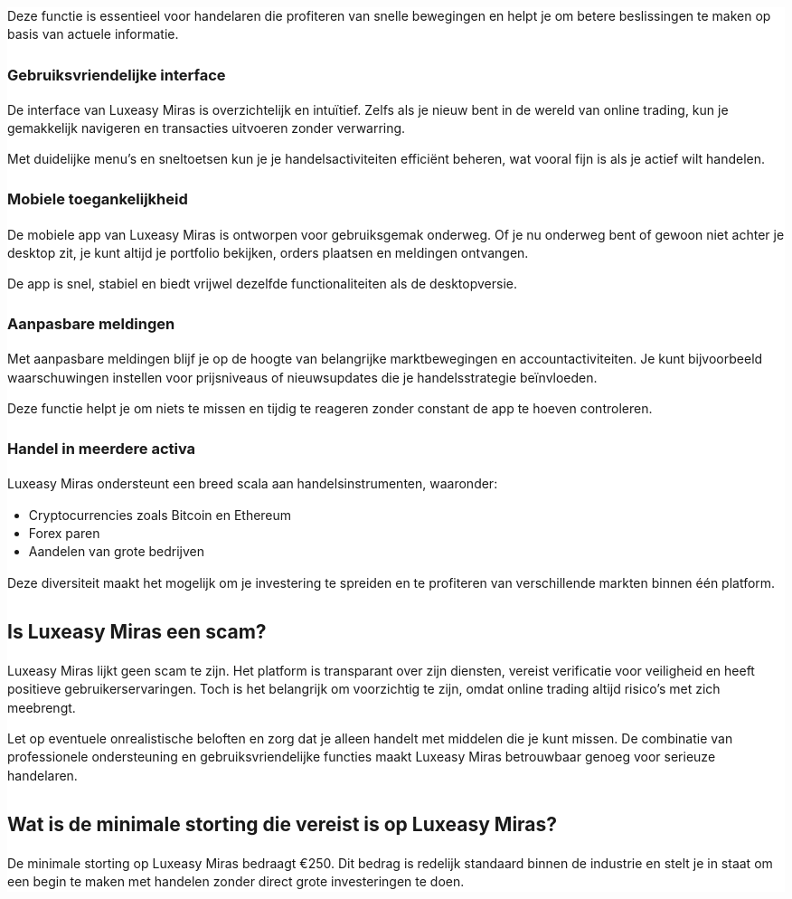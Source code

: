 Deze functie is essentieel voor handelaren die profiteren van snelle bewegingen en helpt je om betere beslissingen te maken op basis van actuele informatie.

### Gebruiksvriendelijke interface

De interface van Luxeasy Miras is overzichtelijk en intuïtief. Zelfs als je nieuw bent in de wereld van online trading, kun je gemakkelijk navigeren en transacties uitvoeren zonder verwarring.

Met duidelijke menu’s en sneltoetsen kun je je handelsactiviteiten efficiënt beheren, wat vooral fijn is als je actief wilt handelen.

### Mobiele toegankelijkheid

De mobiele app van Luxeasy Miras is ontworpen voor gebruiksgemak onderweg. Of je nu onderweg bent of gewoon niet achter je desktop zit, je kunt altijd je portfolio bekijken, orders plaatsen en meldingen ontvangen.

De app is snel, stabiel en biedt vrijwel dezelfde functionaliteiten als de desktopversie.

### Aanpasbare meldingen

Met aanpasbare meldingen blijf je op de hoogte van belangrijke marktbewegingen en accountactiviteiten. Je kunt bijvoorbeeld waarschuwingen instellen voor prijsniveaus of nieuwsupdates die je handelsstrategie beïnvloeden.

Deze functie helpt je om niets te missen en tijdig te reageren zonder constant de app te hoeven controleren.

### Handel in meerdere activa

Luxeasy Miras ondersteunt een breed scala aan handelsinstrumenten, waaronder:

- Cryptocurrencies zoals Bitcoin en Ethereum
- Forex paren
- Aandelen van grote bedrijven

Deze diversiteit maakt het mogelijk om je investering te spreiden en te profiteren van verschillende markten binnen één platform.

## Is Luxeasy Miras een scam?

Luxeasy Miras lijkt geen scam te zijn. Het platform is transparant over zijn diensten, vereist verificatie voor veiligheid en heeft positieve gebruikerservaringen. Toch is het belangrijk om voorzichtig te zijn, omdat online trading altijd risico’s met zich meebrengt.

Let op eventuele onrealistische beloften en zorg dat je alleen handelt met middelen die je kunt missen. De combinatie van professionele ondersteuning en gebruiksvriendelijke functies maakt Luxeasy Miras betrouwbaar genoeg voor serieuze handelaren.

## Wat is de minimale storting die vereist is op Luxeasy Miras?

De minimale storting op Luxeasy Miras bedraagt €250. Dit bedrag is redelijk standaard binnen de industrie en stelt je in staat om een begin te maken met handelen zonder direct grote investeringen te doen.
